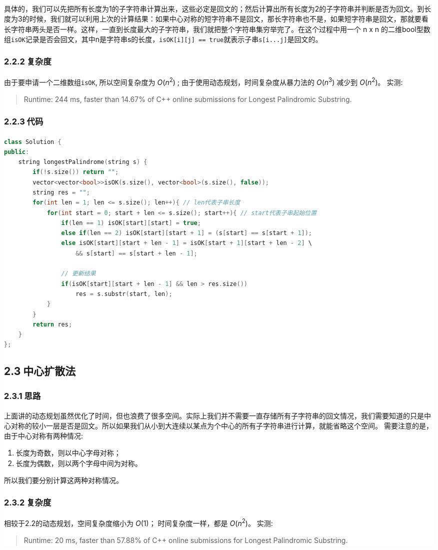 具体的，我们可以先把所有长度为1的子字符串计算出来，这些必定是回文的；然后计算出所有长度为2的子字符串并判断是否为回文。到长度为3的时候，我们就可以利用上次的计算结果：如果中心对称的短字符串不是回文，那长字符串也不是，如果短字符串是回文，那就要看长字符串两头是否一样。这样，一直到长度最大的子字符串，我们就把整个字符串集穷举完了。在这个过程中用一个 n x n 的二维bool型数组`isOK`记录是否会回文，其中n是字符串s的长度，`isOK[i][j] == true`就表示子串`s[i...j]`是回文的。

### 2.2.2 复杂度
由于要申请一个二维数组`isOK`, 所以空间复杂度为 $O(n^2)$ ;
由于使用动态规划，时间复杂度从暴力法的 $O(n^3)$ 减少到 $O(n^2)$。
实测:
> Runtime: 244 ms, faster than 14.67% of C++ online submissions for Longest Palindromic Substring.

### 2.2.3 代码
``` C++
class Solution {
public:
    string longestPalindrome(string s) {
        if(!s.size()) return "";
        vector<vector<bool>>isOK(s.size(), vector<bool>(s.size(), false));
        string res = "";
        for(int len = 1; len <= s.size(); len++){ // len代表子串长度
            for(int start = 0; start + len <= s.size(); start++){ // start代表子串起始位置
                if(len == 1) isOK[start][start] = true;
                else if(len == 2) isOK[start][start + 1] = (s[start] == s[start + 1]);
                else isOK[start][start + len - 1] = isOK[start + 1][start + len - 2] \
                    && s[start] == s[start + len - 1];
                
                // 更新结果
                if(isOK[start][start + len - 1] && len > res.size())
                    res = s.substr(start, len);
            } 
        } 
        return res;
    }
};
```

## 2.3 中心扩散法
### 2.3.1 思路
上面讲的动态规划虽然优化了时间，但也浪费了很多空间。实际上我们并不需要一直存储所有子字符串的回文情况，我们需要知道的只是中心对称的较小一层是否是回文。所以如果我们从小到大连续以某点为个中心的所有子字符串进行计算，就能省略这个空间。 
需要注意的是，由于中心对称有两种情况:
1. 长度为奇数，则以中心字母对称；
2. 长度为偶数，则以两个字母中间为对称。

所以我们要分别计算这两种对称情况。

### 2.3.2 复杂度
相较于2.2的动态规划，空间复杂度缩小为 $O(1)$；
时间复杂度一样，都是 $O(n^2)$。
实测:
> Runtime: 20 ms, faster than 57.88% of C++ online submissions for Longest Palindromic Substring.

